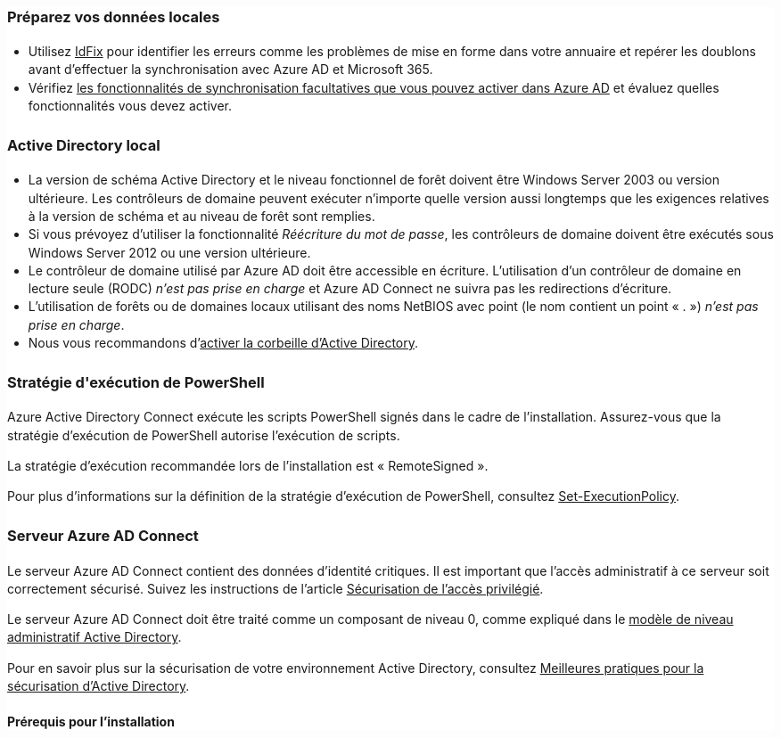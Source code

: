 ### <a name="prepare-your-on-premises-data"></a>Préparez vos données locales
* Utilisez [IdFix](https://support.office.com/article/Install-and-run-the-Office-365-IdFix-tool-f4bd2439-3e41-4169-99f6-3fabdfa326ac) pour identifier les erreurs comme les problèmes de mise en forme dans votre annuaire et repérer les doublons avant d’effectuer la synchronisation avec Azure AD et Microsoft 365.
* Vérifiez [les fonctionnalités de synchronisation facultatives que vous pouvez activer dans Azure AD](how-to-connect-syncservice-features.md) et évaluez quelles fonctionnalités vous devez activer.

### <a name="on-premises-active-directory"></a>Active Directory local
* La version de schéma Active Directory et le niveau fonctionnel de forêt doivent être Windows Server 2003 ou version ultérieure. Les contrôleurs de domaine peuvent exécuter n’importe quelle version aussi longtemps que les exigences relatives à la version de schéma et au niveau de forêt sont remplies.
* Si vous prévoyez d’utiliser la fonctionnalité *Réécriture du mot de passe*, les contrôleurs de domaine doivent être exécutés sous Windows Server 2012 ou une version ultérieure.
* Le contrôleur de domaine utilisé par Azure AD doit être accessible en écriture. L’utilisation d’un contrôleur de domaine en lecture seule (RODC) *n’est pas prise en charge* et Azure AD Connect ne suivra pas les redirections d’écriture.
* L’utilisation de forêts ou de domaines locaux utilisant des noms NetBIOS avec point (le nom contient un point « . ») *n’est pas prise en charge*.
* Nous vous recommandons d’[activer la corbeille d’Active Directory](how-to-connect-sync-recycle-bin.md).

### <a name="powershell-execution-policy"></a>Stratégie d'exécution de PowerShell
Azure Active Directory Connect exécute les scripts PowerShell signés dans le cadre de l’installation. Assurez-vous que la stratégie d’exécution de PowerShell autorise l’exécution de scripts.

La stratégie d’exécution recommandée lors de l’installation est « RemoteSigned ».

Pour plus d’informations sur la définition de la stratégie d’exécution de PowerShell, consultez [Set-ExecutionPolicy](/powershell/module/microsoft.powershell.security/set-executionpolicy).


### <a name="azure-ad-connect-server"></a>Serveur Azure AD Connect
Le serveur Azure AD Connect contient des données d’identité critiques. Il est important que l’accès administratif à ce serveur soit correctement sécurisé. Suivez les instructions de l’article [Sécurisation de l’accès privilégié](/windows-server/identity/securing-privileged-access/securing-privileged-access). 

Le serveur Azure AD Connect doit être traité comme un composant de niveau 0, comme expliqué dans le [modèle de niveau administratif Active Directory](/windows-server/identity/securing-privileged-access/securing-privileged-access-reference-material). 

Pour en savoir plus sur la sécurisation de votre environnement Active Directory, consultez [Meilleures pratiques pour la sécurisation d’Active Directory](/windows-server/identity/ad-ds/plan/security-best-practices/best-practices-for-securing-active-directory).

#### <a name="installation-prerequisites"></a>Prérequis pour l’installation
